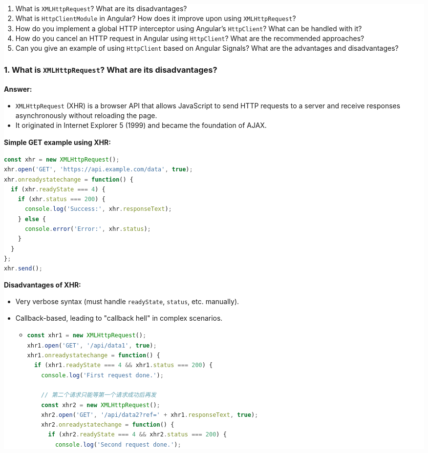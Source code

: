 1. What is `XMLHttpRequest`? What are its disadvantages?
2. What is `HttpClientModule` in Angular? How does it improve upon using `XMLHttpRequest`?
3. How do you implement a global HTTP interceptor using Angular’s `HttpClient`? What can be handled with it?
4. How do you cancel an HTTP request in Angular using `HttpClient`? What are the recommended approaches?
5. Can you give an example of using `HttpClient` based on Angular Signals? What are the advantages and disadvantages?



### 1. **What is `XMLHttpRequest`? What are its disadvantages?**

**Answer:**

- `XMLHttpRequest` (XHR) is a browser API that allows JavaScript to send HTTP requests to a server and receive responses asynchronously without reloading the page.
- It originated in Internet Explorer 5 (1999) and became the foundation of AJAX.

**Simple GET example using XHR:**

```js
const xhr = new XMLHttpRequest();
xhr.open('GET', 'https://api.example.com/data', true);
xhr.onreadystatechange = function() {
  if (xhr.readyState === 4) {
    if (xhr.status === 200) {
      console.log('Success:', xhr.responseText);
    } else {
      console.error('Error:', xhr.status);
    }
  }
};
xhr.send();
```

**Disadvantages of XHR:**

- Very verbose syntax (must handle `readyState`, `status`, etc. manually).

- Callback-based, leading to "callback hell" in complex scenarios.

  - ```javascript
    const xhr1 = new XMLHttpRequest();
    xhr1.open('GET', '/api/data1', true);
    xhr1.onreadystatechange = function() {
      if (xhr1.readyState === 4 && xhr1.status === 200) {
        console.log('First request done.');
    
        // 第二个请求只能等第一个请求成功后再发
        const xhr2 = new XMLHttpRequest();
        xhr2.open('GET', '/api/data2?ref=' + xhr1.responseText, true);
        xhr2.onreadystatechange = function() {
          if (xhr2.readyState === 4 && xhr2.status === 200) {
            console.log('Second request done.');
    